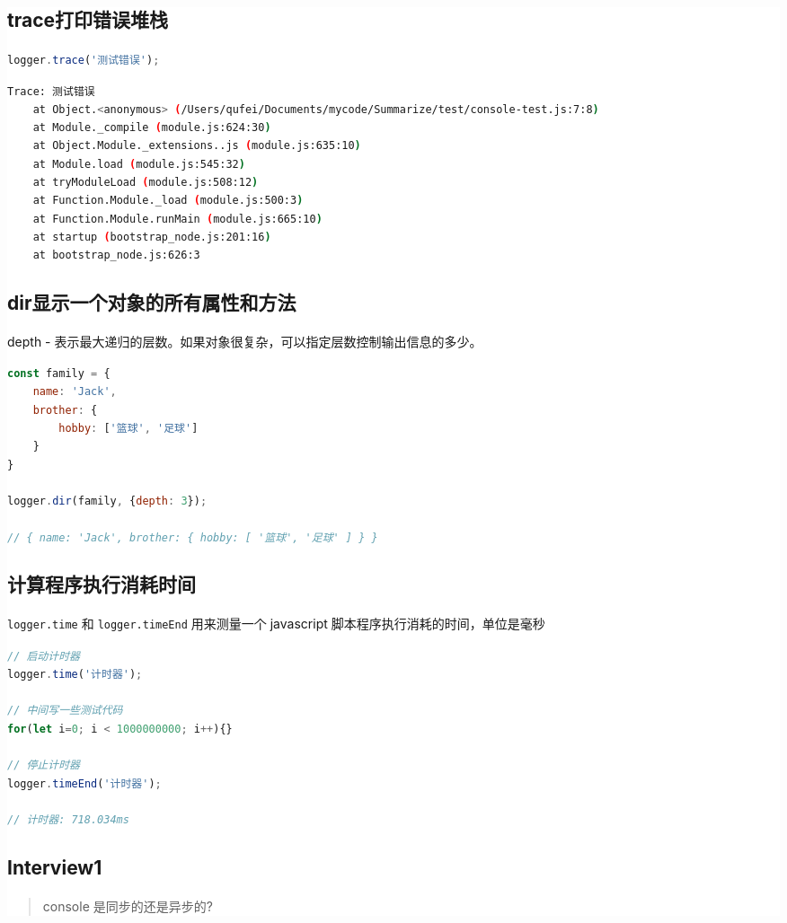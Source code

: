 ```bash
```
## trace打印错误堆栈
```js
logger.trace('测试错误');
```
```bash
Trace: 测试错误
    at Object.<anonymous> (/Users/qufei/Documents/mycode/Summarize/test/console-test.js:7:8)
    at Module._compile (module.js:624:30)
    at Object.Module._extensions..js (module.js:635:10)
    at Module.load (module.js:545:32)
    at tryModuleLoad (module.js:508:12)
    at Function.Module._load (module.js:500:3)
    at Function.Module.runMain (module.js:665:10)
    at startup (bootstrap_node.js:201:16)
    at bootstrap_node.js:626:3
```
## dir显示一个对象的所有属性和方法
depth - 表示最大递归的层数。如果对象很复杂，可以指定层数控制输出信息的多少。
```js
const family = {
    name: 'Jack',
    brother: {
        hobby: ['篮球', '足球']
    }
}

logger.dir(family, {depth: 3});

// { name: 'Jack', brother: { hobby: [ '篮球', '足球' ] } }
```
## 计算程序执行消耗时间
`logger.time` 和 `logger.timeEnd` 用来测量一个 javascript 脚本程序执行消耗的时间，单位是毫秒
```js
// 启动计时器
logger.time('计时器');

// 中间写一些测试代码
for(let i=0; i < 1000000000; i++){}

// 停止计时器
logger.timeEnd('计时器');

// 计时器: 718.034ms
```
## Interview1
>console 是同步的还是异步的?
